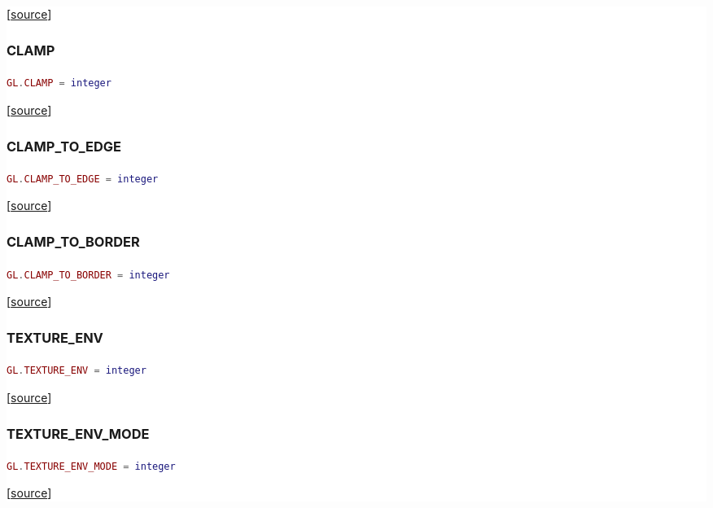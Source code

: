 [<a href="https://github.com/beyond-all-reason/RecoilEngine/blob/b4d0041e4c68c34dace9abf492f9193d28ef5d7e/rts/Lua/LuaConstGL.cpp#L237-L237" target="_blank">source</a>]








### CLAMP

```lua
GL.CLAMP = integer
```

[<a href="https://github.com/beyond-all-reason/RecoilEngine/blob/b4d0041e4c68c34dace9abf492f9193d28ef5d7e/rts/Lua/LuaConstGL.cpp#L239-L239" target="_blank">source</a>]








### CLAMP_TO_EDGE

```lua
GL.CLAMP_TO_EDGE = integer
```

[<a href="https://github.com/beyond-all-reason/RecoilEngine/blob/b4d0041e4c68c34dace9abf492f9193d28ef5d7e/rts/Lua/LuaConstGL.cpp#L241-L241" target="_blank">source</a>]








### CLAMP_TO_BORDER

```lua
GL.CLAMP_TO_BORDER = integer
```

[<a href="https://github.com/beyond-all-reason/RecoilEngine/blob/b4d0041e4c68c34dace9abf492f9193d28ef5d7e/rts/Lua/LuaConstGL.cpp#L243-L243" target="_blank">source</a>]








### TEXTURE_ENV

```lua
GL.TEXTURE_ENV = integer
```

[<a href="https://github.com/beyond-all-reason/RecoilEngine/blob/b4d0041e4c68c34dace9abf492f9193d28ef5d7e/rts/Lua/LuaConstGL.cpp#L251-L251" target="_blank">source</a>]








### TEXTURE_ENV_MODE

```lua
GL.TEXTURE_ENV_MODE = integer
```

[<a href="https://github.com/beyond-all-reason/RecoilEngine/blob/b4d0041e4c68c34dace9abf492f9193d28ef5d7e/rts/Lua/LuaConstGL.cpp#L253-L253" target="_blank">source</a>]




